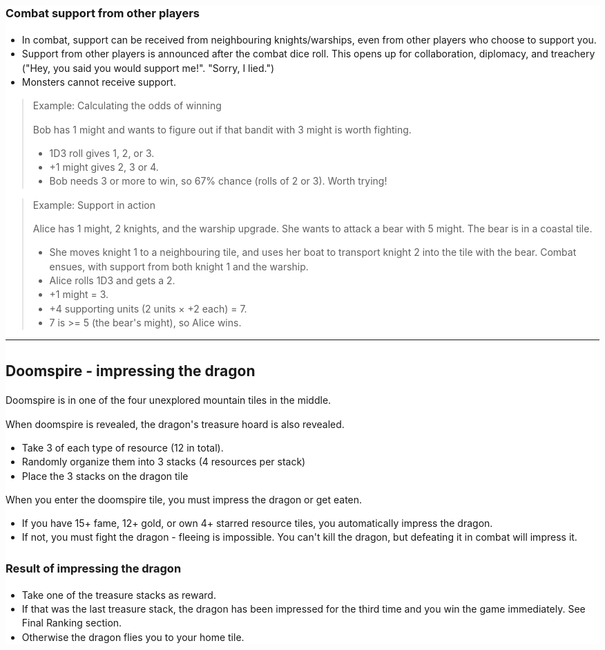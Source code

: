 ### Combat support from other players

- In combat, support can be received from neighbouring knights/warships, even from other players who choose to support you.
- Support from other players is announced after the combat dice roll. This opens up for collaboration, diplomacy, and treachery ("Hey, you said you would support me!". "Sorry, I lied.")
- Monsters cannot receive support.

> Example: Calculating the odds of winning
>
> Bob has 1 might and wants to figure out if that bandit with 3 might is worth fighting.
>
> - 1D3 roll gives 1, 2, or 3.
> - +1 might gives 2, 3 or 4.
> - Bob needs 3 or more to win, so 67% chance (rolls of 2 or 3). Worth trying!

> Example: Support in action
>
> Alice has 1 might, 2 knights, and the warship upgrade. She wants to attack a bear with 5 might. The bear is in a coastal tile.
>
> - She moves knight 1 to a neighbouring tile, and uses her boat to transport knight 2 into the tile with the bear. Combat ensues, with support from both knight 1 and the warship.
> - Alice rolls 1D3 and gets a 2.
> - +1 might = 3.
> - +4 supporting units (2 units × +2 each) = 7.
> - 7 is >= 5 (the bear's might), so Alice wins.

---

## Doomspire - impressing the dragon

Doomspire is in one of the four unexplored mountain tiles in the middle.

When doomspire is revealed, the dragon's treasure hoard is also revealed.

- Take 3 of each type of resource (12 in total).
- Randomly organize them into 3 stacks (4 resources per stack)
- Place the 3 stacks on the dragon tile

When you enter the doomspire tile, you must impress the dragon or get eaten.

- If you have 15+ fame, 12+ gold, or own 4+ starred resource tiles, you automatically impress the dragon.
- If not, you must fight the dragon - fleeing is impossible. You can't kill the dragon, but defeating it in combat will impress it.

### Result of impressing the dragon

- Take one of the treasure stacks as reward.
- If that was the last treasure stack, the dragon has been impressed for the third time and you win the game immediately. See Final Ranking section.
- Otherwise the dragon flies you to your home tile.
